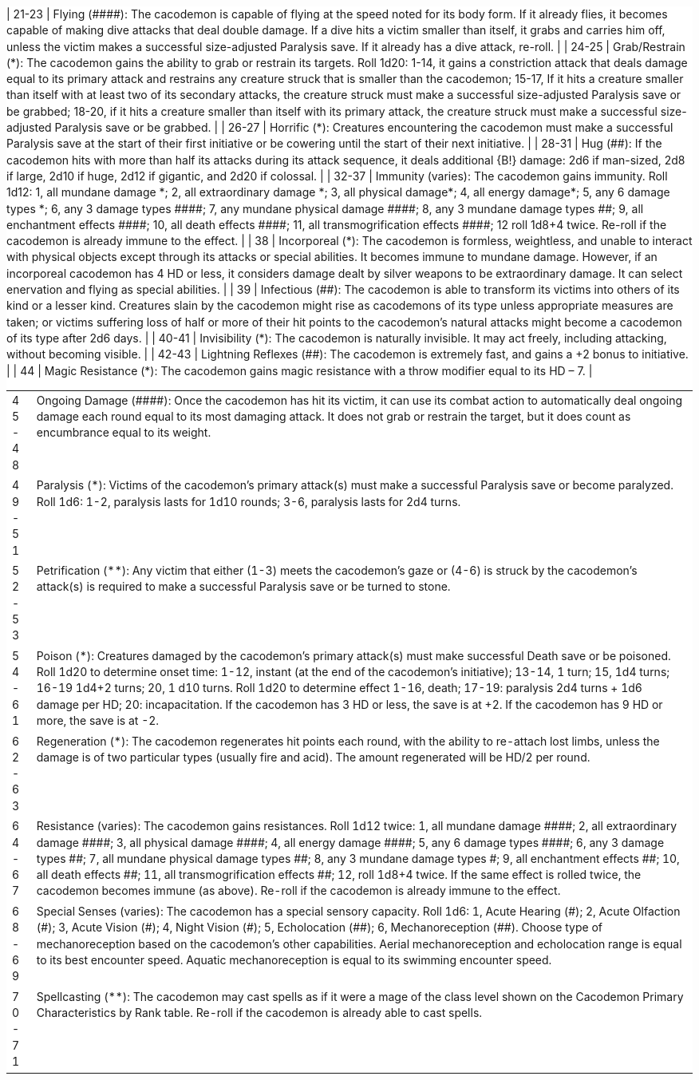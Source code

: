| 21-23 | Flying (####): The cacodemon is capable of flying at the speed noted for its body form. If it already flies, it becomes capable of making dive attacks that deal double damage. If a dive hits a victim smaller than itself, it grabs and carries him off, unless the victim makes a successful size-adjusted Paralysis save. If it already has a dive attack, re-roll. |
| 24-25 | Grab/Restrain (\*): The cacodemon gains the ability to grab or restrain its targets. Roll 1d20: 1-14, it gains a constriction attack that deals damage equal to its primary attack and restrains any creature struck that is smaller than the cacodemon; 15-17, If it hits a creature smaller than itself with at least two of its secondary attacks, the creature struck must make a successful size-adjusted Paralysis save or be grabbed; 18-20, if it hits a creature smaller than itself with its primary attack, the creature struck must make a successful size-adjusted Paralysis save or be grabbed. |
| 26-27 | Horrific (\*): Creatures encountering the cacodemon must make a successful Paralysis save at the start of their first initiative or be cowering until the start of their next initiative. |
| 28-31 | Hug (##): If the cacodemon hits with more than half its attacks during its attack sequence, it deals additional {B!} damage: 2d6 if man-sized, 2d8 if large, 2d10 if huge, 2d12 if gigantic, and 2d20 if colossal. |
| 32-37 | Immunity (varies): The cacodemon gains immunity. Roll 1d12: 1, all mundane damage \*; 2, all extraordinary damage \*; 3, all physical damage\*; 4, all energy damage\*; 5, any 6 damage types \*; 6, any 3 damage types ####; 7, any mundane physical damage ####; 8, any 3 mundane damage types ##; 9, all enchantment effects ####; 10, all death effects ####; 11, all transmogrification effects ####; 12 roll 1d8+4 twice. Re-roll if the cacodemon is already immune to the effect. |
| 38 | Incorporeal (\*): The cacodemon is formless, weightless, and unable to interact with physical objects except through its attacks or special abilities. It becomes immune to mundane damage. However, if an incorporeal cacodemon has 4 HD or less, it considers damage dealt by silver weapons to be extraordinary damage. It can select enervation and flying as special abilities. |
| 39 | Infectious (##): The cacodemon is able to transform its victims into others of its kind or a lesser kind. Creatures slain by the cacodemon might rise as cacodemons of its type unless appropriate measures are taken; or victims suffering loss of half or more of their hit points to the cacodemon’s natural attacks might become a cacodemon of its type after 2d6 days. |
| 40-41 | Invisibility (\*): The cacodemon is naturally invisible. It may act freely, including attacking, without becoming visible. |
| 42-43 | Lightning Reflexes (##): The cacodemon is extremely fast, and gains a +2 bonus to initiative. |
| 44 | Magic Resistance (\*): The cacodemon gains magic resistance with a throw modifier equal to its HD – 7. |

|  |  |
| --- | --- |
| 45-48 | Ongoing Damage (####): Once the cacodemon has hit its victim, it can use its combat action to automatically deal ongoing damage each round equal to its most damaging attack. It does not grab or restrain the target, but it does count as encumbrance equal to its weight. |
| 49-51 | Paralysis (\*): Victims of the cacodemon’s primary attack(s) must make a successful Paralysis save or become paralyzed. Roll 1d6: 1-2, paralysis lasts for 1d10 rounds; 3-6, paralysis lasts for 2d4 turns. |
| 52-53 | Petrification (\*\*): Any victim that either (1-3) meets the cacodemon’s gaze or (4-6) is struck by the cacodemon’s attack(s) is required to make a successful Paralysis save or be turned to stone. |
| 54-61 | Poison (\*): Creatures damaged by the cacodemon’s primary attack(s) must make successful Death save or be poisoned. Roll 1d20 to determine onset time: 1-12, instant (at the end of the cacodemon’s initiative); 13-14, 1 turn; 15, 1d4 turns; 16-19 1d4+2 turns; 20, 1 d10 turns. Roll 1d20 to determine effect 1-16, death; 17-19: paralysis 2d4 turns + 1d6 damage per HD; 20: incapacitation. If the cacodemon has 3 HD or less, the save is at +2. If the cacodemon has 9 HD or more, the save is at -2. |
| 62-63 | Regeneration (\*): The cacodemon regenerates hit points each round, with the ability to re-attach lost limbs, unless the damage is of two particular types (usually fire and acid). The amount regenerated will be HD/2 per round. |
| 64-67 | Resistance (varies): The cacodemon gains resistances. Roll 1d12 twice: 1, all mundane damage ####; 2, all extraordinary damage ####; 3, all physical damage ####; 4, all energy damage ####; 5, any 6 damage types ####; 6, any 3 damage types ##; 7, all mundane physical damage types ##; 8, any 3 mundane damage types #; 9, all enchantment effects ##; 10, all death effects ##; 11, all transmogrification effects ##; 12, roll 1d8+4 twice. If the same effect is rolled twice, the cacodemon becomes immune (as above). Re-roll if the cacodemon is already immune to the effect. |
| 68-69 | Special Senses (varies): The cacodemon has a special sensory capacity. Roll 1d6: 1, Acute Hearing (#); 2, Acute Olfaction (#); 3, Acute Vision (#); 4, Night Vision (#); 5, Echolocation (##); 6, Mechanoreception (##). Choose type of mechanoreception based on the cacodemon’s other capabilities. Aerial mechanoreception and echolocation range is equal to its best encounter speed. Aquatic mechanoreception is equal to its swimming encounter speed. |
| 70-71 | Spellcasting (\*\*): The cacodemon may cast spells as if it were a mage of the class level shown on the Cacodemon Primary Characteristics by Rank table. Re-roll if the cacodemon is already able to cast spells. |